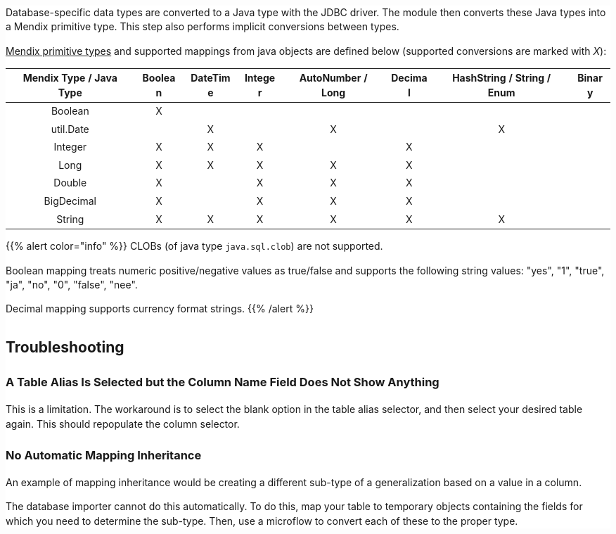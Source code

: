 Database-specific data types are converted to a Java type with the JDBC driver. The module then converts these Java types into a Mendix primitive type. This step also performs implicit conversions between types.

[Mendix primitive types](https://apidocs.rnd.mendix.com/10/runtime/com/mendix/systemwideinterfaces/core/meta/IMetaPrimitive.PrimitiveType.html) and supported mappings from java objects are defined below (supported conversions are marked with _X_):

| Mendix Type / Java Type | Boolean | DateTime | Integer | AutoNumber / Long | Decimal | HashString / String / Enum | Binary |
|:---------------------------:|:-------:|:--------:|:-------:|:--------------------:|:-------:|:-----------------------------:|:------:|
|           Boolean           |    X    |          |         |                      |         |                               |        |
|          util.Date          |         |    X     |         |          X           |         |               X               |        |
|           Integer           |    X    |    X     |    X    |                      |    X    |                               |        |
|            Long             |    X    |    X     |    X    |          X           |    X    |                               |        |
|           Double            |    X    |          |    X    |          X           |    X    |                               |        |
|         BigDecimal          |    X    |          |    X    |          X           |    X    |                               |        |
|           String            |    X    |    X     |    X    |          X           |    X    |               X               |        |

{{% alert color="info" %}}
CLOBs (of java type `java.sql.clob`) are not supported.

Boolean mapping treats numeric positive/negative values as true/false and supports the following string values: "yes", "1", "true", "ja", "no", "0", "false", "nee".

Decimal mapping supports currency format strings.
{{% /alert %}} 

## Troubleshooting

### A Table Alias Is Selected but the Column Name Field Does Not Show Anything

This is a limitation. The workaround is to select the blank option in the table alias selector, and then select your desired table again. This should repopulate the column selector.

### No Automatic Mapping Inheritance 

An example of mapping inheritance would be creating a different sub-type of a generalization based on a value in a column.

The database importer cannot do this automatically. To do this, map your table to temporary objects containing the fields for which you need to determine the sub-type. Then, use a microflow to convert each of these to the proper type.
